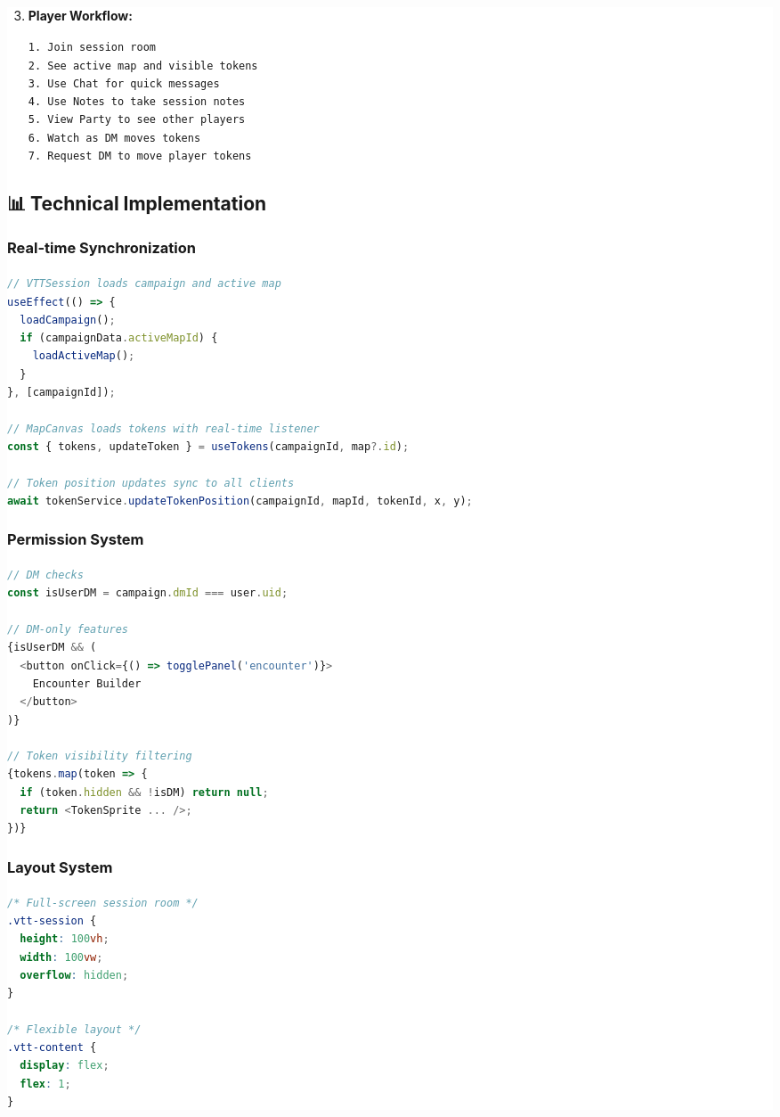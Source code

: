 3. **Player Workflow:**
   ```
   1. Join session room
   2. See active map and visible tokens
   3. Use Chat for quick messages
   4. Use Notes to take session notes
   5. View Party to see other players
   6. Watch as DM moves tokens
   7. Request DM to move player tokens
   ```

## 📊 Technical Implementation

### Real-time Synchronization
```javascript
// VTTSession loads campaign and active map
useEffect(() => {
  loadCampaign();
  if (campaignData.activeMapId) {
    loadActiveMap();
  }
}, [campaignId]);

// MapCanvas loads tokens with real-time listener
const { tokens, updateToken } = useTokens(campaignId, map?.id);

// Token position updates sync to all clients
await tokenService.updateTokenPosition(campaignId, mapId, tokenId, x, y);
```

### Permission System
```javascript
// DM checks
const isUserDM = campaign.dmId === user.uid;

// DM-only features
{isUserDM && (
  <button onClick={() => togglePanel('encounter')}>
    Encounter Builder
  </button>
)}

// Token visibility filtering
{tokens.map(token => {
  if (token.hidden && !isDM) return null;
  return <TokenSprite ... />;
})}
```

### Layout System
```css
/* Full-screen session room */
.vtt-session {
  height: 100vh;
  width: 100vw;
  overflow: hidden;
}

/* Flexible layout */
.vtt-content {
  display: flex;
  flex: 1;
}

```